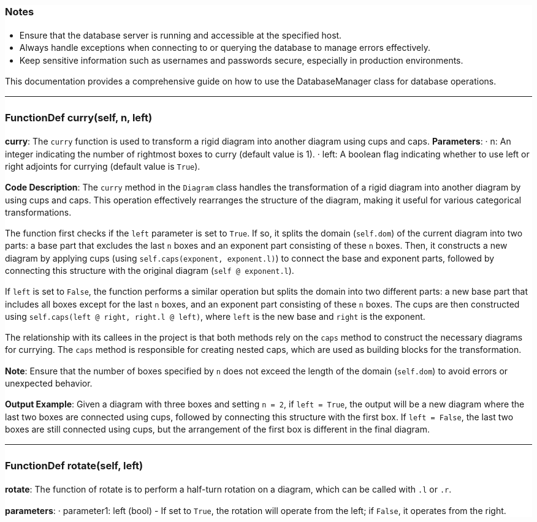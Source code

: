 ### Notes

- Ensure that the database server is running and accessible at the specified host.
- Always handle exceptions when connecting to or querying the database to manage errors effectively.
- Keep sensitive information such as usernames and passwords secure, especially in production environments.

This documentation provides a comprehensive guide on how to use the DatabaseManager class for database operations.
***
### FunctionDef curry(self, n, left)
**curry**: The `curry` function is used to transform a rigid diagram into another diagram using cups and caps.
**Parameters**:
· n: An integer indicating the number of rightmost boxes to curry (default value is 1).
· left: A boolean flag indicating whether to use left or right adjoints for currying (default value is `True`).

**Code Description**: The `curry` method in the `Diagram` class handles the transformation of a rigid diagram into another diagram by using cups and caps. This operation effectively rearranges the structure of the diagram, making it useful for various categorical transformations.

The function first checks if the `left` parameter is set to `True`. If so, it splits the domain (`self.dom`) of the current diagram into two parts: a base part that excludes the last `n` boxes and an exponent part consisting of these `n` boxes. Then, it constructs a new diagram by applying cups (using `self.caps(exponent, exponent.l)`) to connect the base and exponent parts, followed by connecting this structure with the original diagram (`self @ exponent.l`).

If `left` is set to `False`, the function performs a similar operation but splits the domain into two different parts: a new base part that includes all boxes except for the last `n` boxes, and an exponent part consisting of these `n` boxes. The cups are then constructed using `self.caps(left @ right, right.l @ left)`, where `left` is the new base and `right` is the exponent.

The relationship with its callees in the project is that both methods rely on the `caps` method to construct the necessary diagrams for currying. The `caps` method is responsible for creating nested caps, which are used as building blocks for the transformation.

**Note**: Ensure that the number of boxes specified by `n` does not exceed the length of the domain (`self.dom`) to avoid errors or unexpected behavior.

**Output Example**: Given a diagram with three boxes and setting `n = 2`, if `left = True`, the output will be a new diagram where the last two boxes are connected using cups, followed by connecting this structure with the first box. If `left = False`, the last two boxes are still connected using cups, but the arrangement of the first box is different in the final diagram.
***
### FunctionDef rotate(self, left)
**rotate**: The function of rotate is to perform a half-turn rotation on a diagram, which can be called with `.l` or `.r`.

**parameters**: 
· parameter1: left (bool) - If set to `True`, the rotation will operate from the left; if `False`, it operates from the right.
